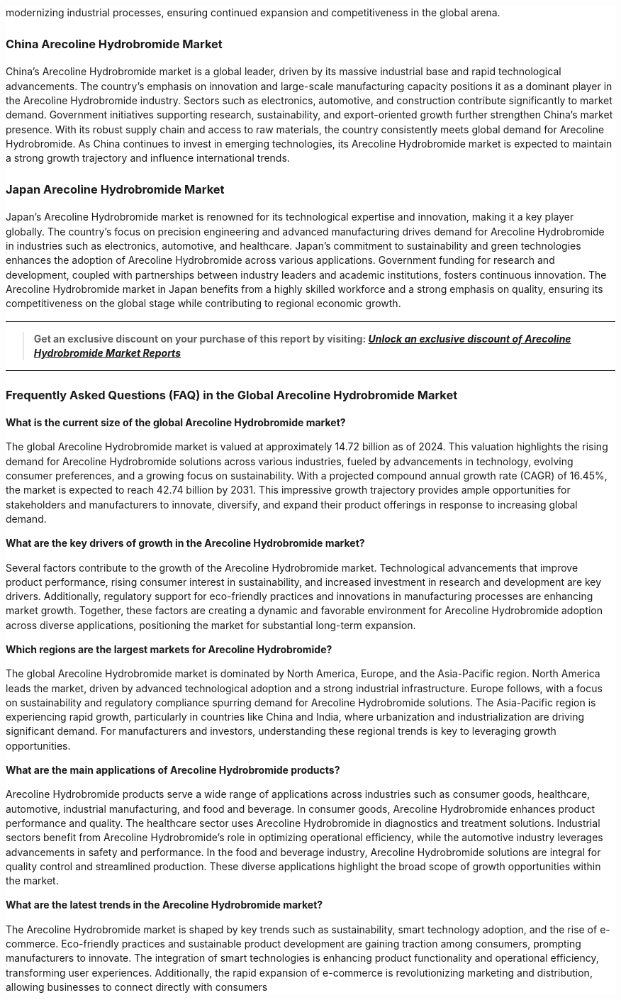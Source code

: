 modernizing industrial processes, ensuring continued expansion and competitiveness in the global arena.</p><h3>China Arecoline Hydrobromide Market</h3><p>China&rsquo;s Arecoline Hydrobromide market is a global leader, driven by its massive industrial base and rapid technological advancements. The country&rsquo;s emphasis on innovation and large-scale manufacturing capacity positions it as a dominant player in the Arecoline Hydrobromide industry. Sectors such as electronics, automotive, and construction contribute significantly to market demand. Government initiatives supporting research, sustainability, and export-oriented growth further strengthen China&rsquo;s market presence. With its robust supply chain and access to raw materials, the country consistently meets global demand for Arecoline Hydrobromide. As China continues to invest in emerging technologies, its Arecoline Hydrobromide market is expected to maintain a strong growth trajectory and influence international trends.</p><h3>Japan Arecoline Hydrobromide Market</h3><p>Japan&rsquo;s Arecoline Hydrobromide market is renowned for its technological expertise and innovation, making it a key player globally. The country&rsquo;s focus on precision engineering and advanced manufacturing drives demand for Arecoline Hydrobromide in industries such as electronics, automotive, and healthcare. Japan&rsquo;s commitment to sustainability and green technologies enhances the adoption of Arecoline Hydrobromide across various applications. Government funding for research and development, coupled with partnerships between industry leaders and academic institutions, fosters continuous innovation. The Arecoline Hydrobromide market in Japan benefits from a highly skilled workforce and a strong emphasis on quality, ensuring its competitiveness on the global stage while contributing to regional economic growth.</p><hr /><blockquote><p><strong>Get an exclusive discount on your purchase of this report by visiting: <em><a href="://marketresearchpulse.com/ask-for-discount/106330?utm_source=Github&amp;utm_medium=021">Unlock an exclusive discount of Arecoline Hydrobromide Market Reports</a></em>&nbsp;</strong></p></blockquote><hr /><h3>Frequently Asked Questions (FAQ) in the Global Arecoline Hydrobromide Market</h3><p><strong>What is the current size of the global Arecoline Hydrobromide market?</strong></p><p>The global Arecoline Hydrobromide market is valued at approximately 14.72 billion as of 2024. This valuation highlights the rising demand for Arecoline Hydrobromide solutions across various industries, fueled by advancements in technology, evolving consumer preferences, and a growing focus on sustainability. With a projected compound annual growth rate (CAGR) of 16.45%, the market is expected to reach 42.74 billion by 2031. This impressive growth trajectory provides ample opportunities for stakeholders and manufacturers to innovate, diversify, and expand their product offerings in response to increasing global demand.</p><p><strong>What are the key drivers of growth in the Arecoline Hydrobromide market?</strong></p><p>Several factors contribute to the growth of the Arecoline Hydrobromide market. Technological advancements that improve product performance, rising consumer interest in sustainability, and increased investment in research and development are key drivers. Additionally, regulatory support for eco-friendly practices and innovations in manufacturing processes are enhancing market growth. Together, these factors are creating a dynamic and favorable environment for Arecoline Hydrobromide adoption across diverse applications, positioning the market for substantial long-term expansion.</p><p><strong>Which regions are the largest markets for Arecoline Hydrobromide?</strong></p><p>The global Arecoline Hydrobromide market is dominated by North America, Europe, and the Asia-Pacific region. North America leads the market, driven by advanced technological adoption and a strong industrial infrastructure. Europe follows, with a focus on sustainability and regulatory compliance spurring demand for Arecoline Hydrobromide solutions. The Asia-Pacific region is experiencing rapid growth, particularly in countries like China and India, where urbanization and industrialization are driving significant demand. For manufacturers and investors, understanding these regional trends is key to leveraging growth opportunities.</p><p><strong>What are the main applications of Arecoline Hydrobromide products?</strong></p><p>Arecoline Hydrobromide products serve a wide range of applications across industries such as consumer goods, healthcare, automotive, industrial manufacturing, and food and beverage. In consumer goods, Arecoline Hydrobromide enhances product performance and quality. The healthcare sector uses Arecoline Hydrobromide in diagnostics and treatment solutions. Industrial sectors benefit from Arecoline Hydrobromide&rsquo;s role in optimizing operational efficiency, while the automotive industry leverages advancements in safety and performance. In the food and beverage industry, Arecoline Hydrobromide solutions are integral for quality control and streamlined production. These diverse applications highlight the broad scope of growth opportunities within the market.</p><p><strong>What are the latest trends in the Arecoline Hydrobromide market?</strong></p><p>The Arecoline Hydrobromide market is shaped by key trends such as sustainability, smart technology adoption, and the rise of e-commerce. Eco-friendly practices and sustainable product development are gaining traction among consumers, prompting manufacturers to innovate. The integration of smart technologies is enhancing product functionality and operational efficiency, transforming user experiences. Additionally, the rapid expansion of e-commerce is revolutionizing marketing and distribution, allowing businesses to connect directly with consumers